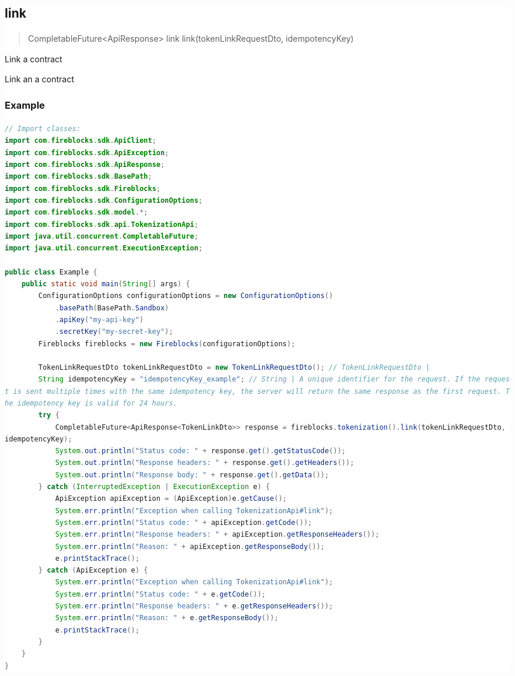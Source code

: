 
## link

> CompletableFuture<ApiResponse<TokenLinkDto>> link link(tokenLinkRequestDto, idempotencyKey)

Link a contract

Link an a contract

### Example

```java
// Import classes:
import com.fireblocks.sdk.ApiClient;
import com.fireblocks.sdk.ApiException;
import com.fireblocks.sdk.ApiResponse;
import com.fireblocks.sdk.BasePath;
import com.fireblocks.sdk.Fireblocks;
import com.fireblocks.sdk.ConfigurationOptions;
import com.fireblocks.sdk.model.*;
import com.fireblocks.sdk.api.TokenizationApi;
import java.util.concurrent.CompletableFuture;
import java.util.concurrent.ExecutionException;

public class Example {
    public static void main(String[] args) {
        ConfigurationOptions configurationOptions = new ConfigurationOptions()
            .basePath(BasePath.Sandbox)
            .apiKey("my-api-key")
            .secretKey("my-secret-key");
        Fireblocks fireblocks = new Fireblocks(configurationOptions);

        TokenLinkRequestDto tokenLinkRequestDto = new TokenLinkRequestDto(); // TokenLinkRequestDto | 
        String idempotencyKey = "idempotencyKey_example"; // String | A unique identifier for the request. If the request is sent multiple times with the same idempotency key, the server will return the same response as the first request. The idempotency key is valid for 24 hours.
        try {
            CompletableFuture<ApiResponse<TokenLinkDto>> response = fireblocks.tokenization().link(tokenLinkRequestDto, idempotencyKey);
            System.out.println("Status code: " + response.get().getStatusCode());
            System.out.println("Response headers: " + response.get().getHeaders());
            System.out.println("Response body: " + response.get().getData());
        } catch (InterruptedException | ExecutionException e) {
            ApiException apiException = (ApiException)e.getCause();
            System.err.println("Exception when calling TokenizationApi#link");
            System.err.println("Status code: " + apiException.getCode());
            System.err.println("Response headers: " + apiException.getResponseHeaders());
            System.err.println("Reason: " + apiException.getResponseBody());
            e.printStackTrace();
        } catch (ApiException e) {
            System.err.println("Exception when calling TokenizationApi#link");
            System.err.println("Status code: " + e.getCode());
            System.err.println("Response headers: " + e.getResponseHeaders());
            System.err.println("Reason: " + e.getResponseBody());
            e.printStackTrace();
        }
    }
}
```

